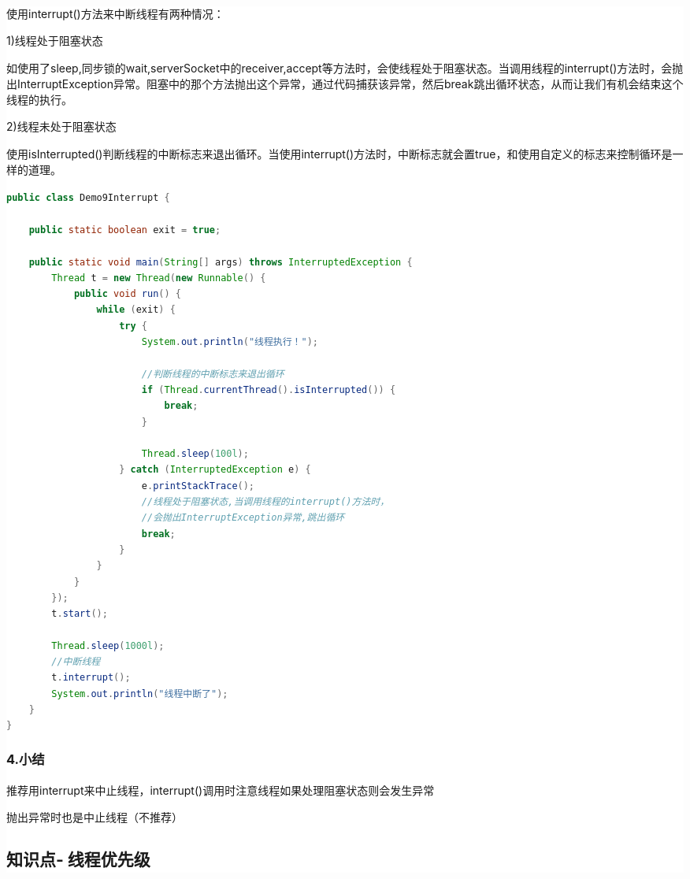 使用interrupt()方法来中断线程有两种情况：

1)线程处于阻塞状态

​	如使用了sleep,同步锁的wait,serverSocket中的receiver,accept等方法时，会使线程处于阻塞状态。当调用线程的interrupt()方法时，会抛出InterruptException异常。阻塞中的那个方法抛出这个异常，通过代码捕获该异常，然后break跳出循环状态，从而让我们有机会结束这个线程的执行。

2)线程未处于阻塞状态

​	使用isInterrupted()判断线程的中断标志来退出循环。当使用interrupt()方法时，中断标志就会置true，和使用自定义的标志来控制循环是一样的道理。

```java
public class Demo9Interrupt {

    public static boolean exit = true;

    public static void main(String[] args) throws InterruptedException {
        Thread t = new Thread(new Runnable() {
            public void run() {
                while (exit) {
                    try {
                        System.out.println("线程执行！");

                        //判断线程的中断标志来退出循环
                        if (Thread.currentThread().isInterrupted()) {
                            break;
                        }

                        Thread.sleep(100l);
                    } catch (InterruptedException e) {
                        e.printStackTrace();
                        //线程处于阻塞状态,当调用线程的interrupt()方法时，
                        //会抛出InterruptException异常,跳出循环
                        break;
                    }
                }
            }
        });
        t.start();

        Thread.sleep(1000l);
        //中断线程
        t.interrupt();
        System.out.println("线程中断了");
    }
}
```

### 4.小结

推荐用interrupt来中止线程，interrupt()调用时注意线程如果处理阻塞状态则会发生异常

抛出异常时也是中止线程（不推荐）

## 知识点- 线程优先级
